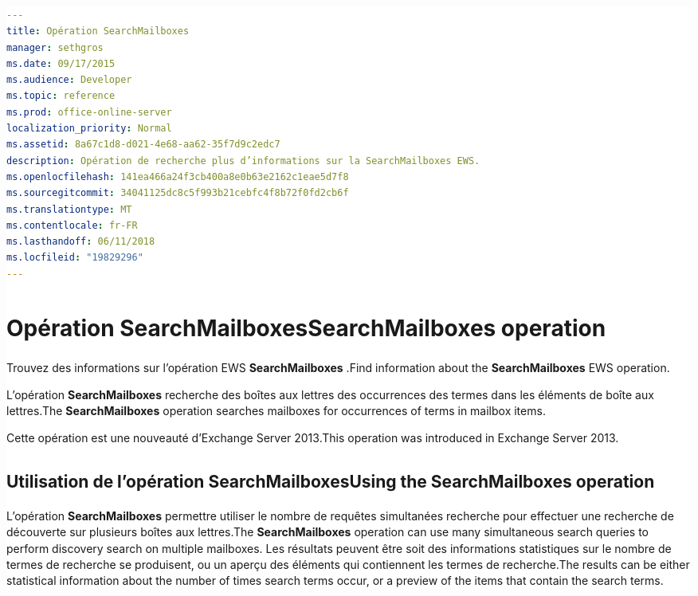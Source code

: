 ```yaml
---
title: Opération SearchMailboxes
manager: sethgros
ms.date: 09/17/2015
ms.audience: Developer
ms.topic: reference
ms.prod: office-online-server
localization_priority: Normal
ms.assetid: 8a67c1d8-d021-4e68-aa62-35f7d9c2edc7
description: Opération de recherche plus d’informations sur la SearchMailboxes EWS.
ms.openlocfilehash: 141ea466a24f3cb400a8e0b63e2162c1eae5d7f8
ms.sourcegitcommit: 34041125dc8c5f993b21cebfc4f8b72f0fd2cb6f
ms.translationtype: MT
ms.contentlocale: fr-FR
ms.lasthandoff: 06/11/2018
ms.locfileid: "19829296"
---
```

# <a name="searchmailboxes-operation"></a><span data-ttu-id="6b7d2-103">Opération SearchMailboxes</span><span class="sxs-lookup"><span data-stu-id="6b7d2-103">SearchMailboxes operation</span></span>

<span data-ttu-id="6b7d2-104">Trouvez des informations sur l’opération EWS **SearchMailboxes** .</span><span class="sxs-lookup"><span data-stu-id="6b7d2-104">Find information about the **SearchMailboxes** EWS operation.</span></span> 
  
<span data-ttu-id="6b7d2-105">L’opération **SearchMailboxes** recherche des boîtes aux lettres des occurrences des termes dans les éléments de boîte aux lettres.</span><span class="sxs-lookup"><span data-stu-id="6b7d2-105">The **SearchMailboxes** operation searches mailboxes for occurrences of terms in mailbox items.</span></span> 
  
<span data-ttu-id="6b7d2-106">Cette opération est une nouveauté d’Exchange Server 2013.</span><span class="sxs-lookup"><span data-stu-id="6b7d2-106">This operation was introduced in Exchange Server 2013.</span></span>
  
## <a name="using-the-searchmailboxes-operation"></a><span data-ttu-id="6b7d2-107">Utilisation de l’opération SearchMailboxes</span><span class="sxs-lookup"><span data-stu-id="6b7d2-107">Using the SearchMailboxes operation</span></span>

<span data-ttu-id="6b7d2-108">L’opération **SearchMailboxes** permettre utiliser le nombre de requêtes simultanées recherche pour effectuer une recherche de découverte sur plusieurs boîtes aux lettres.</span><span class="sxs-lookup"><span data-stu-id="6b7d2-108">The **SearchMailboxes** operation can use many simultaneous search queries to perform discovery search on multiple mailboxes.</span></span> <span data-ttu-id="6b7d2-109">Les résultats peuvent être soit des informations statistiques sur le nombre de termes de recherche se produisent, ou un aperçu des éléments qui contiennent les termes de recherche.</span><span class="sxs-lookup"><span data-stu-id="6b7d2-109">The results can be either statistical information about the number of times search terms occur, or a preview of the items that contain the search terms.</span></span> 
  